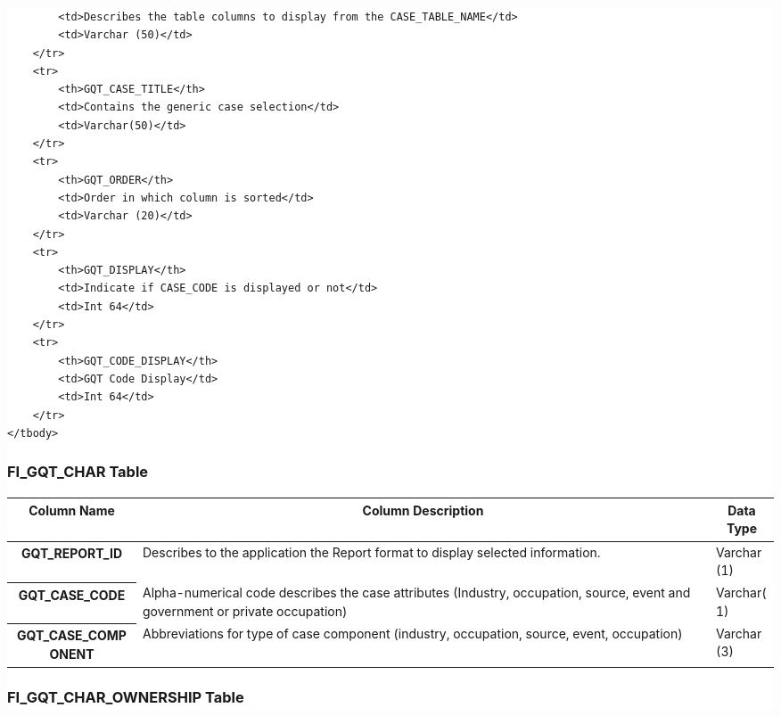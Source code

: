 			<td>Describes the table columns to display from the CASE_TABLE_NAME</td>
			<td>Varchar (50)</td>
		</tr>
		<tr>
			<th>GQT_CASE_TITLE</th>
			<td>Contains the generic case selection</td>
			<td>Varchar(50)</td>
		</tr>
		<tr>
			<th>GQT_ORDER</th>
			<td>Order in which column is sorted</td>
			<td>Varchar (20)</td>
		</tr>
		<tr>
			<th>GQT_DISPLAY</th>
			<td>Indicate if CASE_CODE is displayed or not</td>
			<td>Int 64</td>
		</tr>
		<tr>
			<th>GQT_CODE_DISPLAY</th>
			<td>GQT Code Display</td>
			<td>Int 64</td>
		</tr>
	</tbody>
</table>
<h3>FI_GQT_CHAR Table</h3>

<table>
	<thead>
		<tr>
			<th>Column Name</th>
			<th>Column Description</th>
			<th>Data Type</th>
		</tr>
	</thead>
	<tbody>
		<tr>
			<th>GQT_REPORT_ID</th>
			<td>Describes to the application the Report format to display selected information.</td>
			<td>Varchar (1)</td>
		</tr>
		<tr>
			<th>GQT_CASE_CODE</th>
			<td>Alpha-numerical code describes the case attributes (Industry, occupation, source, event and government or private occupation)</td>
			<td>Varchar(1)</td>
		</tr>
		<tr>
			<th>GQT_CASE_COMPONENT</th>
			<td>Abbreviations for type of case component (industry, occupation, source, event, occupation)</td>
			<td>Varchar (3)</td>
		</tr>
	</tbody>
</table>
<h3>FI_GQT_CHAR_OWNERSHIP Table</h3>
